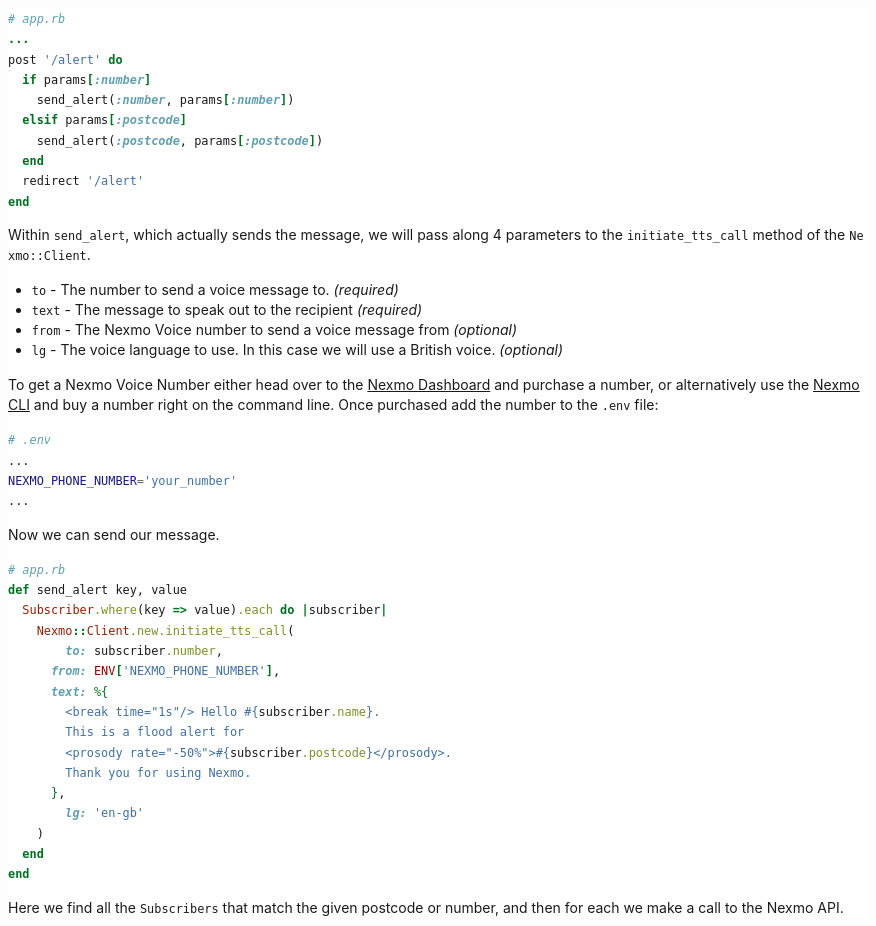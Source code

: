 ```ruby
# app.rb
...
post '/alert' do
  if params[:number]
    send_alert(:number, params[:number])
  elsif params[:postcode]
    send_alert(:postcode, params[:postcode])
  end
  redirect '/alert'
end
```

Within `send_alert`, which actually sends the message, we will pass along 4 parameters to the `initiate_tts_call` method of the `Nexmo::Client`.

* `to` - The number to send a voice message to. *(required)*
* `text` - The message to speak out to the recipient *(required)*
* `from` - The Nexmo Voice number to send a voice message from *(optional)*
* `lg` - The voice language to use. In this case we will use a British voice. *(optional)*

To get a Nexmo Voice Number either head over to the [Nexmo Dashboard](https://dashboard.nexmo.com/) and purchase a number, or alternatively use the [Nexmo CLI](https://github.com/nexmo/nexmo-cli) and buy a number right on the command line. Once purchased add the number to the `.env` file:

```sh
# .env
...
NEXMO_PHONE_NUMBER='your_number'
...
```

Now we can send our message.

```ruby
# app.rb
def send_alert key, value
  Subscriber.where(key => value).each do |subscriber|
    Nexmo::Client.new.initiate_tts_call(
        to: subscriber.number,
      from: ENV['NEXMO_PHONE_NUMBER'],
      text: %{
        <break time="1s"/> Hello #{subscriber.name}.
        This is a flood alert for
        <prosody rate="-50%">#{subscriber.postcode}</prosody>.
        Thank you for using Nexmo.
      },
        lg: 'en-gb'
    )
  end
end
```

Here we find all the `Subscribers` that match the given postcode or number, and then for each we make a call to the Nexmo API.
